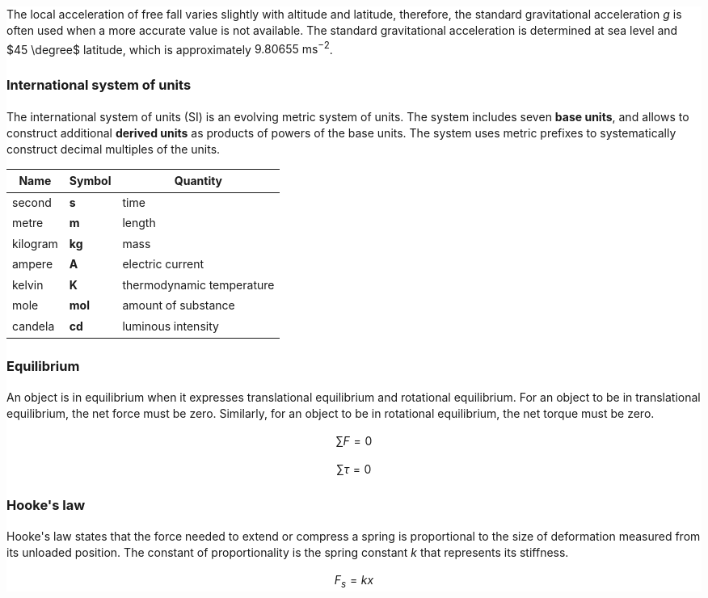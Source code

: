 The local acceleration of free fall varies slightly with altitude and latitude, therefore, the standard gravitational acceleration $g$ is often used when a more accurate value is not available. The standard gravitational acceleration is determined at sea level and $45 \degree$ latitude, which is approximately $9.80655 \text{ m} \text{s}^{-2}$.

### International system of units

The international system of units (SI) is an evolving metric system of units. The system includes seven **base units**, and allows to construct additional **derived units** as products of powers of the base units. The system uses metric prefixes to systematically construct decimal multiples of the units.

| Name     | Symbol  | Quantity                  |
| -------- | ------- | ------------------------- |
| second   | **s**   | time                      |
| metre    | **m**   | length                    |
| kilogram | **kg**  | mass                      |
| ampere   | **A**   | electric current          |
| kelvin   | **K**   | thermodynamic temperature |
| mole     | **mol** | amount of substance       |
| candela  | **cd**  | luminous intensity        |

### Equilibrium

An object is in equilibrium when it expresses translational equilibrium and rotational equilibrium. For an object to be in translational equilibrium, the net force must be zero. Similarly, for an object to be in rotational equilibrium, the net torque must be zero.

$$
\begin{equation}
\tag{Translational equilibrium}
\sum F = 0
\end{equation}
$$

$$
\begin{equation}
\tag{Rotational equilibrium}
\sum \tau = 0
\end{equation}
$$

### Hooke's law

Hooke's law states that the force needed to extend or compress a spring is proportional to the size of deformation measured from its unloaded position. The constant of proportionality is the spring constant $k$ that represents its stiffness.

$$
\begin{equation}
\tag{Hooke's law}
F_s = k x
\end{equation}
$$
